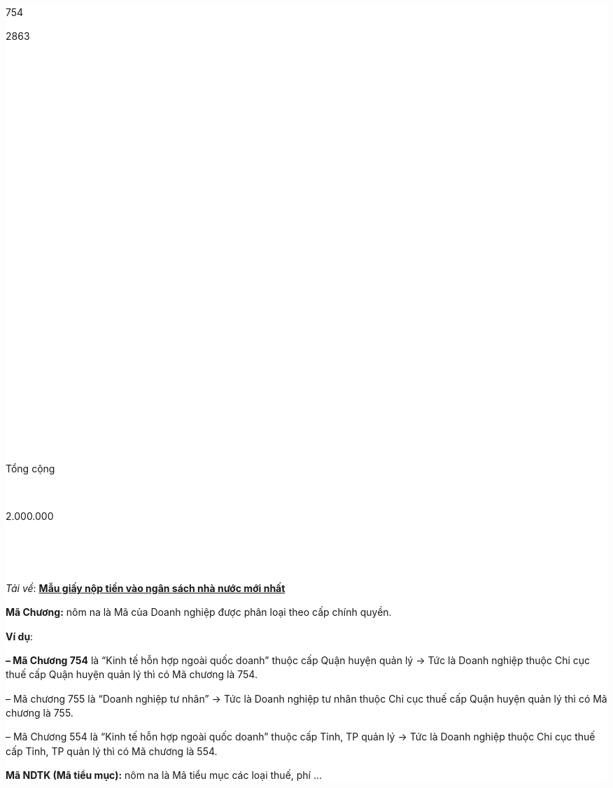 754

2863



 

 

 

 

 

 

 

 



 

 

 

 

 

 

 

 



 

Tổng cộng

 

2.000.000

 

 





*Tải về*: **[Mẫu giấy nộp tiền vào ngân sách nhà nước mới nhất](# "giấy nộp tiền vào ngân sách nhà nước")**

**Mã Chương:** nôm na là Mã của Doanh nghiệp được phân loại theo cấp chính quyền.


**Ví dụ**:  

**– Mã Chương 754** là “Kinh tế hỗn hợp ngoài quốc doanh” thuộc cấp Quận huyện quản lý -> Tức là Doanh nghiệp thuộc Chi cục thuế cấp Quận huyện quản lý thì có Mã chương là 754.


– Mã chương 755 là “Doanh nghiệp tư nhân” -> Tức là Doanh nghiệp tư nhân thuộc Chi cục thuế cấp Quận huyện quản lý thì có Mã chương là 755.


– Mã Chương 554 là “Kinh tế hỗn hợp ngoài quốc doanh” thuộc cấp Tỉnh, TP quản lý -> Tức là Doanh nghiệp thuộc Chi cục thuế cấp Tỉnh, TP quản lý thì có Mã chương là 554.


**Mã NDTK (Mã tiểu mục):** nôm na là Mã tiểu mục các loại thuế, phí …
